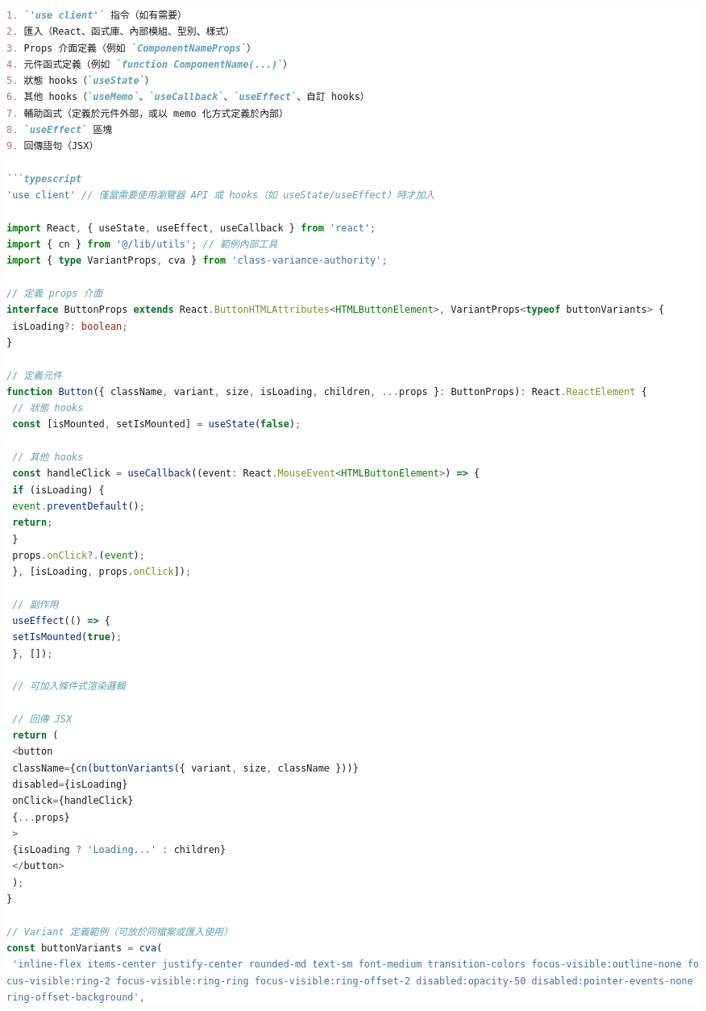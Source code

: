 ````markdown
1. `'use client'` 指令（如有需要）
2. 匯入（React、函式庫、內部模組、型別、樣式）
3. Props 介面定義（例如 `ComponentNameProps`）
4. 元件函式定義（例如 `function ComponentName(...)`）
5. 狀態 hooks（`useState`）
6. 其他 hooks（`useMemo`、`useCallback`、`useEffect`、自訂 hooks）
7. 輔助函式（定義於元件外部，或以 memo 化方式定義於內部）
8. `useEffect` 區塊
9. 回傳語句（JSX）

```typescript
'use client' // 僅當需要使用瀏覽器 API 或 hooks（如 useState/useEffect）時才加入

import React, { useState, useEffect, useCallback } from 'react';
import { cn } from '@/lib/utils'; // 範例內部工具
import { type VariantProps, cva } from 'class-variance-authority';

// 定義 props 介面
interface ButtonProps extends React.ButtonHTMLAttributes<HTMLButtonElement>, VariantProps<typeof buttonVariants> {
 isLoading?: boolean;
}

// 定義元件
function Button({ className, variant, size, isLoading, children, ...props }: ButtonProps): React.ReactElement {
 // 狀態 hooks
 const [isMounted, setIsMounted] = useState(false);

 // 其他 hooks
 const handleClick = useCallback((event: React.MouseEvent<HTMLButtonElement>) => {
 if (isLoading) {
 event.preventDefault();
 return;
 }
 props.onClick?.(event);
 }, [isLoading, props.onClick]);

 // 副作用
 useEffect(() => {
 setIsMounted(true);
 }, []);

 // 可加入條件式渲染邏輯

 // 回傳 JSX
 return (
 <button
 className={cn(buttonVariants({ variant, size, className }))}
 disabled={isLoading}
 onClick={handleClick}
 {...props}
 >
 {isLoading ? 'Loading...' : children}
 </button>
 );
}

// Variant 定義範例（可放於同檔案或匯入使用）
const buttonVariants = cva(
 'inline-flex items-center justify-center rounded-md text-sm font-medium transition-colors focus-visible:outline-none focus-visible:ring-2 focus-visible:ring-ring focus-visible:ring-offset-2 disabled:opacity-50 disabled:pointer-events-none ring-offset-background',
````